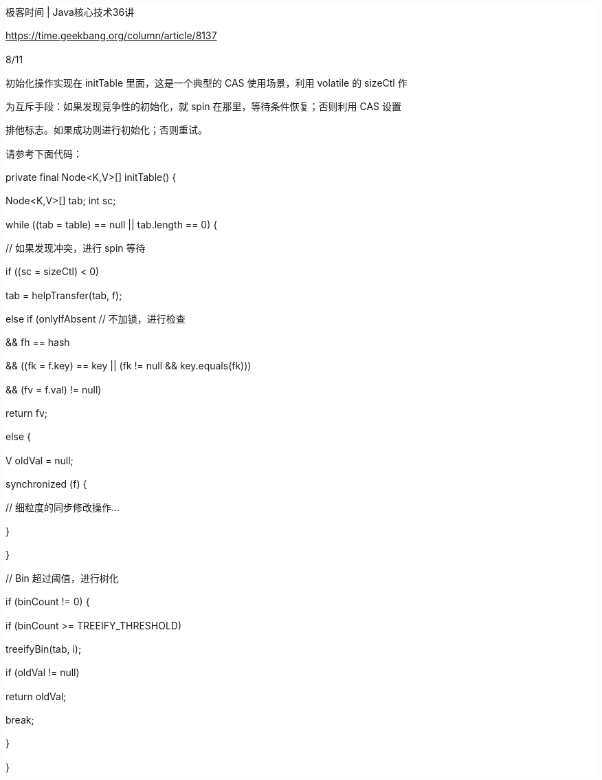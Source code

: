 极客时间 | Java核心技术36讲

https://time.geekbang.org/column/article/8137 

8/11

初始化操作实现在 initTable 里面，这是一个典型的 CAS 使用场景，利用 volatile 的 sizeCtl 作

为互斥手段：如果发现竞争性的初始化，就 spin 在那里，等待条件恢复；否则利用 CAS 设置

排他标志。如果成功则进行初始化；否则重试。

请参考下面代码：

private final Node<K,V>[] initTable() { 

 Node<K,V>[] tab; int sc; 

 while ((tab = table) == null || tab.length == 0) { 

 // 如果发现冲突，进行 spin 等待

 if ((sc = sizeCtl) < 0) 

 tab = helpTransfer(tab, f); 

 else if (onlyIfAbsent // 不加锁，进行检查

 && fh == hash 

 && ((fk = f.key) == key || (fk != null && key.equals(fk))) 

 && (fv = f.val) != null) 

 return fv; 

 else { 

 V oldVal = null; 

 synchronized (f) { 

 // 细粒度的同步修改操作... 

 } 

 } 

 // Bin 超过阈值，进行树化

 if (binCount != 0) { 

 if (binCount >= TREEIFY_THRESHOLD) 

 treeifyBin(tab, i); 

 if (oldVal != null) 

 return oldVal; 

 break; 

 } 

 } 
